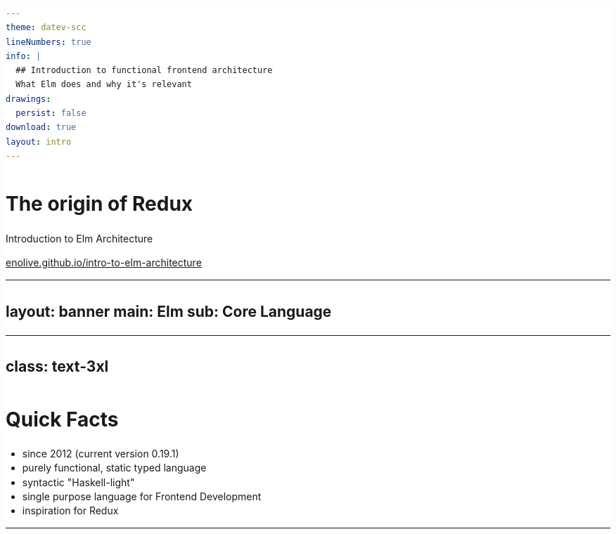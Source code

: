 ```yaml
---
theme: datev-scc
lineNumbers: true
info: |
  ## Introduction to functional frontend architecture
  What Elm does and why it's relevant
drawings:
  persist: false
download: true
layout: intro
---
```


# The origin of Redux

Introduction to Elm Architecture

<carbon-link /> [enolive.github.io/intro-to-elm-architecture](https://enolive.github.io/intro-to-elm-architecture)

<my-v-card />

---
layout: banner
main: Elm
sub: Core Language
---

---
class: text-3xl
---

# Quick Facts

<div class="fade">

<v-clicks>

- since 2012 (current version 0.19.1)
- purely functional, static typed language
- syntactic "Haskell-light"
- single purpose language for Frontend Development
- inspiration for Redux

</v-clicks>

</div>

<style>
  h1 {
    @apply !text-2xl
  }
</style>

---